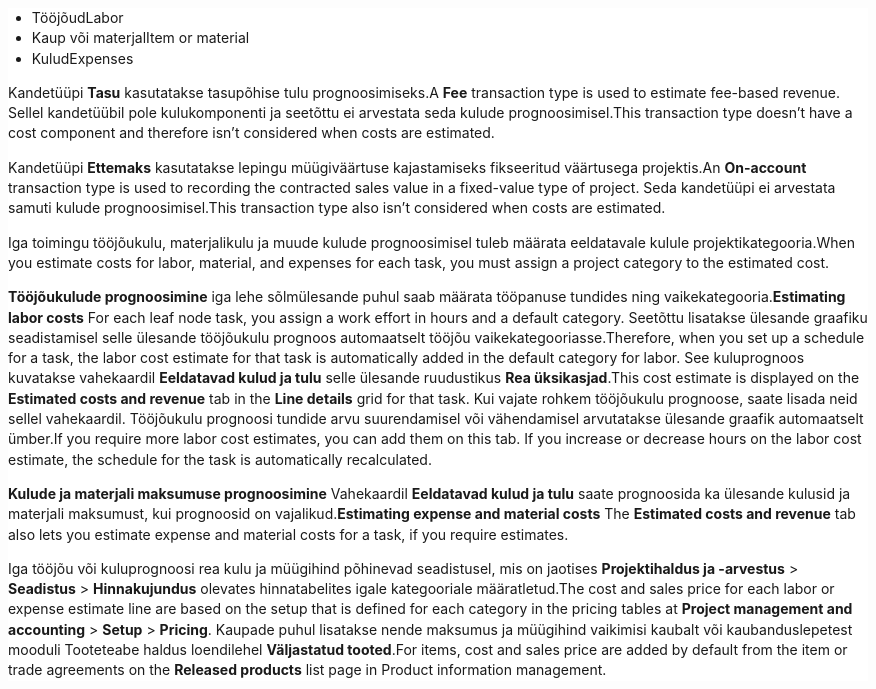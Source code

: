 -   <span data-ttu-id="ba9c1-217">Tööjõud</span><span class="sxs-lookup"><span data-stu-id="ba9c1-217">Labor</span></span>
-   <span data-ttu-id="ba9c1-218">Kaup või materjal</span><span class="sxs-lookup"><span data-stu-id="ba9c1-218">Item or material</span></span>
-   <span data-ttu-id="ba9c1-219">Kulud</span><span class="sxs-lookup"><span data-stu-id="ba9c1-219">Expenses</span></span>

<span data-ttu-id="ba9c1-220">Kandetüüpi **Tasu** kasutatakse tasupõhise tulu prognoosimiseks.</span><span class="sxs-lookup"><span data-stu-id="ba9c1-220">A **Fee** transaction type is used to estimate fee-based revenue.</span></span> <span data-ttu-id="ba9c1-221">Sellel kandetüübil pole kulukomponenti ja seetõttu ei arvestata seda kulude prognoosimisel.</span><span class="sxs-lookup"><span data-stu-id="ba9c1-221">This transaction type doesn’t have a cost component and therefore isn’t considered when costs are estimated.</span></span> 

<span data-ttu-id="ba9c1-222">Kandetüüpi **Ettemaks** kasutatakse lepingu müügiväärtuse kajastamiseks fikseeritud väärtusega projektis.</span><span class="sxs-lookup"><span data-stu-id="ba9c1-222">An **On-account** transaction type is used to recording the contracted sales value in a fixed-value type of project.</span></span> <span data-ttu-id="ba9c1-223">Seda kandetüüpi ei arvestata samuti kulude prognoosimisel.</span><span class="sxs-lookup"><span data-stu-id="ba9c1-223">This transaction type also isn’t considered when costs are estimated.</span></span> 

<span data-ttu-id="ba9c1-224">Iga toimingu tööjõukulu, materjalikulu ja muude kulude prognoosimisel tuleb määrata eeldatavale kulule projektikategooria.</span><span class="sxs-lookup"><span data-stu-id="ba9c1-224">When you estimate costs for labor, material, and expenses for each task, you must assign a project category to the estimated cost.</span></span> 

<span data-ttu-id="ba9c1-225">**Tööjõukulude prognoosimine** iga lehe sõlmülesande puhul saab määrata tööpanuse tundides ning vaikekategooria.</span><span class="sxs-lookup"><span data-stu-id="ba9c1-225">**Estimating labor costs** For each leaf node task, you assign a work effort in hours and a default category.</span></span> <span data-ttu-id="ba9c1-226">Seetõttu lisatakse ülesande graafiku seadistamisel selle ülesande tööjõukulu prognoos automaatselt tööjõu vaikekategooriasse.</span><span class="sxs-lookup"><span data-stu-id="ba9c1-226">Therefore, when you set up a schedule for a task, the labor cost estimate for that task is automatically added in the default category for labor.</span></span> <span data-ttu-id="ba9c1-227">See kuluprognoos kuvatakse vahekaardil **Eeldatavad kulud ja tulu** selle ülesande ruudustikus **Rea üksikasjad**.</span><span class="sxs-lookup"><span data-stu-id="ba9c1-227">This cost estimate is displayed on the **Estimated costs and revenue** tab in the **Line details** grid for that task.</span></span> <span data-ttu-id="ba9c1-228">Kui vajate rohkem tööjõukulu prognoose, saate lisada neid sellel vahekaardil. Tööjõukulu prognoosi tundide arvu suurendamisel või vähendamisel arvutatakse ülesande graafik automaatselt ümber.</span><span class="sxs-lookup"><span data-stu-id="ba9c1-228">If you require more labor cost estimates, you can add them on this tab. If you increase or decrease hours on the labor cost estimate, the schedule for the task is automatically recalculated.</span></span> 

<span data-ttu-id="ba9c1-229">**Kulude ja materjali maksumuse prognoosimine** Vahekaardil **Eeldatavad kulud ja tulu** saate prognoosida ka ülesande kulusid ja materjali maksumust, kui prognoosid on vajalikud.</span><span class="sxs-lookup"><span data-stu-id="ba9c1-229">**Estimating expense and material costs** The **Estimated costs and revenue** tab also lets you estimate expense and material costs for a task, if you require estimates.</span></span> 

<span data-ttu-id="ba9c1-230">Iga tööjõu või kuluprognoosi rea kulu ja müügihind põhinevad seadistusel, mis on jaotises **Projektihaldus ja -arvestus** &gt; **Seadistus** &gt; **Hinnakujundus** olevates hinnatabelites igale kategooriale määratletud.</span><span class="sxs-lookup"><span data-stu-id="ba9c1-230">The cost and sales price for each labor or expense estimate line are based on the setup that is defined for each category in the pricing tables at **Project management and accounting** &gt; **Setup** &gt; **Pricing**.</span></span> <span data-ttu-id="ba9c1-231">Kaupade puhul lisatakse nende maksumus ja müügihind vaikimisi kaubalt või kaubanduslepetest mooduli Tooteteabe haldus loendilehel **Väljastatud tooted**.</span><span class="sxs-lookup"><span data-stu-id="ba9c1-231">For items, cost and sales price are added by default from the item or trade agreements on the **Released products** list page in Product information management.</span></span>
